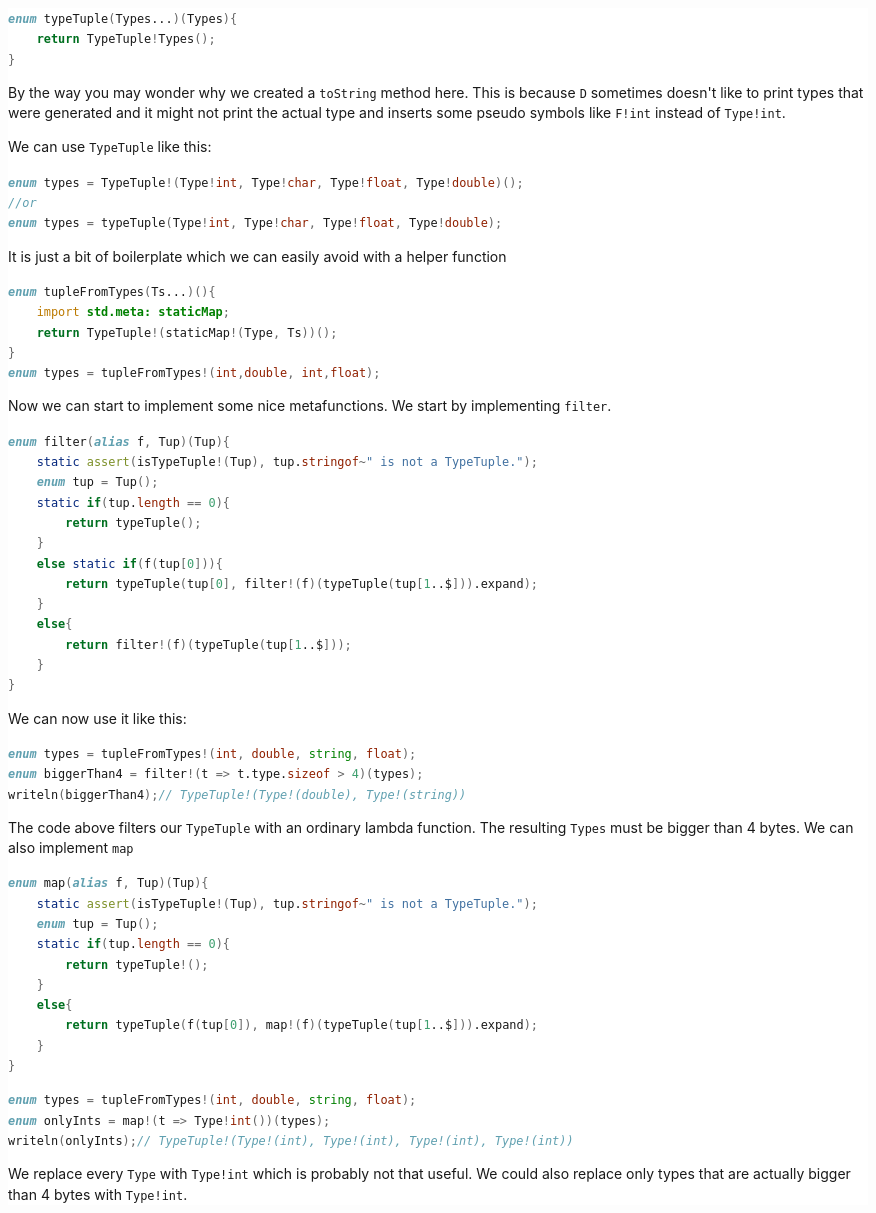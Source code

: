 ~~~d
enum typeTuple(Types...)(Types){
    return TypeTuple!Types();
}
~~~
By the way you may wonder why we created a `toString` method here. This is because `D` sometimes doesn't like to print types that were generated and it might not print the actual type and inserts some pseudo symbols like `F!int` instead of `Type!int`.

We can use `TypeTuple` like this:
~~~d
enum types = TypeTuple!(Type!int, Type!char, Type!float, Type!double)();
//or
enum types = typeTuple(Type!int, Type!char, Type!float, Type!double);
~~~
It is just a bit of boilerplate which we can easily avoid with a helper function
~~~d
enum tupleFromTypes(Ts...)(){
    import std.meta: staticMap;
    return TypeTuple!(staticMap!(Type, Ts))();
}
enum types = tupleFromTypes!(int,double, int,float);
~~~
Now we can start to implement some nice metafunctions. We start by implementing `filter`.
~~~d
enum filter(alias f, Tup)(Tup){
    static assert(isTypeTuple!(Tup), tup.stringof~" is not a TypeTuple.");
    enum tup = Tup();
    static if(tup.length == 0){
        return typeTuple();
    }
    else static if(f(tup[0])){
        return typeTuple(tup[0], filter!(f)(typeTuple(tup[1..$])).expand);
    }
    else{
        return filter!(f)(typeTuple(tup[1..$]));
    }
}
~~~
We can now use it like this:

~~~d
enum types = tupleFromTypes!(int, double, string, float);
enum biggerThan4 = filter!(t => t.type.sizeof > 4)(types);
writeln(biggerThan4);// TypeTuple!(Type!(double), Type!(string))
~~~

The code above filters our `TypeTuple` with an ordinary lambda function. The resulting `Types` must be bigger than 4 bytes. We can also implement `map`
~~~d
enum map(alias f, Tup)(Tup){
    static assert(isTypeTuple!(Tup), tup.stringof~" is not a TypeTuple.");
    enum tup = Tup();
    static if(tup.length == 0){
        return typeTuple!();
    }
    else{
        return typeTuple(f(tup[0]), map!(f)(typeTuple(tup[1..$])).expand);
    }
}
~~~
~~~d
enum types = tupleFromTypes!(int, double, string, float);
enum onlyInts = map!(t => Type!int())(types);
writeln(onlyInts);// TypeTuple!(Type!(int), Type!(int), Type!(int), Type!(int))
~~~
We replace every `Type` with `Type!int` which is probably not that useful. We could also replace only types that are actually bigger than 4 bytes with `Type!int`.